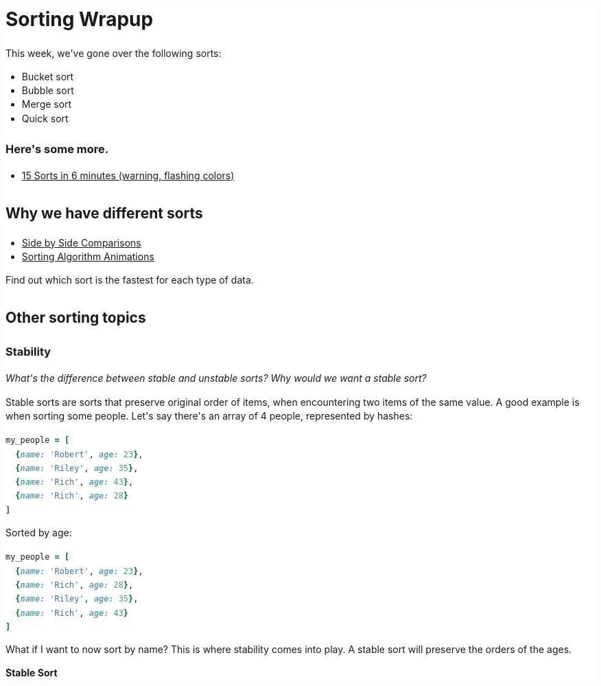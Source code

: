 # Sorting Wrapup

This week, we've gone over the following sorts:

* Bucket sort
* Bubble sort
* Merge sort
* Quick sort

### Here's some more.

* [15 Sorts in 6 minutes \(warning, flashing colors\)](https://www.youtube.com/watch?v=kPRA0W1kECg)

## Why we have different sorts

* [Side by Side Comparisons](https://www.youtube.com/watch?v=ZZuD6iUe3Pc)
* [Sorting Algorithm Animations](http://www.sorting-algorithms.com/)

Find out which sort is the fastest for each type of data.

## Other sorting topics

### Stability

_What's the difference between stable and unstable sorts? Why would we want a stable sort?_

Stable sorts are sorts that preserve original order of items, when encountering two items of the same value. A good example is when sorting some people. Let's say there's an array of 4 people, represented by hashes:

```ruby
my_people = [
  {name: 'Robert', age: 23},
  {name: 'Riley', age: 35},
  {name: 'Rich', age: 43},
  {name: 'Rich', age: 28}
]
```

Sorted by age:

```ruby
my_people = [
  {name: 'Robert', age: 23},
  {name: 'Rich', age: 28},
  {name: 'Riley', age: 35},
  {name: 'Rich', age: 43}
]
```

What if I want to now sort by name? This is where stability comes into play. A stable sort will preserve the orders of the ages.

**Stable Sort**
